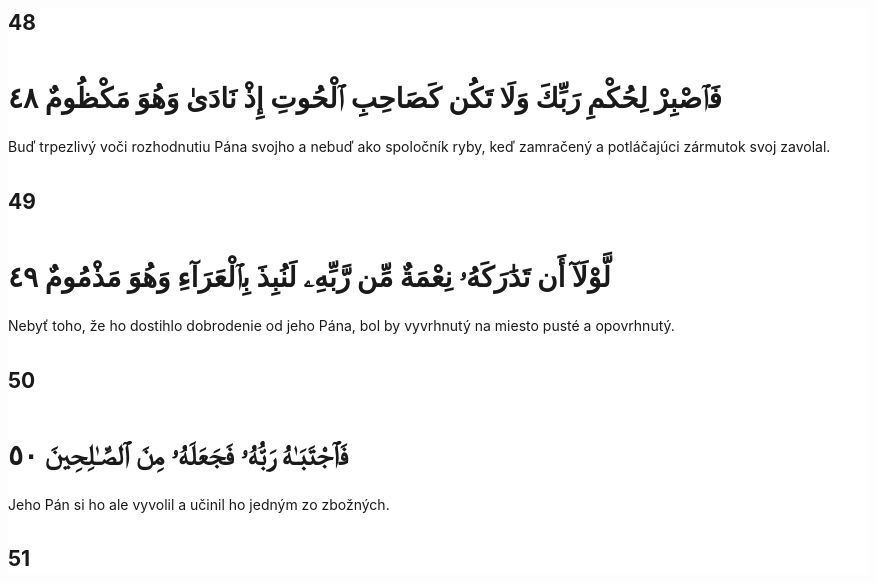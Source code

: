 <div class="break"></div>

## 48


<Badge type="info" text="68:48" class="badge" />
<div>
<div class="main-verse" >

<h1 class="verse-arabic">فَٱصْبِرْ لِحُكْمِ رَبِّكَ وَلَا تَكُن كَصَاحِبِ ٱلْحُوتِ إِذْ نَادَىٰ وَهُوَ مَكْظُومٌ ٤٨</h1>
</div>

<p>Buď trpezlivý voči rozhodnutiu Pána svojho a nebuď ako spoločník ryby, keď zamračený a potláčajúci zármutok svoj zavolal.</p>
</div>
<div class="break"></div>

## 49


<Badge type="info" text="68:49" class="badge" />
<div>
<div class="main-verse" >

<h1 class="verse-arabic">لَّوْلَآ أَن تَدَٰرَكَهُۥ نِعْمَةٌ مِّن رَّبِّهِۦ لَنُبِذَ بِٱلْعَرَآءِ وَهُوَ مَذْمُومٌ ٤٩</h1>
</div>

<p>Nebyť toho, že ho dostihlo dobrodenie od jeho Pána, bol by vyvrhnutý na miesto pusté a opovrhnutý.</p>
</div>

<div class="break"></div>

## 50


<Badge type="info" text="68:50" class="badge" />
<div>
<div class="main-verse" >

<h1 class="verse-arabic">فَٱجْتَبَـٰهُ رَبُّهُۥ فَجَعَلَهُۥ مِنَ ٱلصَّـٰلِحِينَ ٥٠</h1>
</div>

<p>Jeho Pán si ho ale vyvolil a učinil ho jedným zo zbožných.</p>
</div>

<div class="break"></div>

## 51


<Badge type="info" text="68:51" class="badge" />
<div>
<div class="main-verse" >
